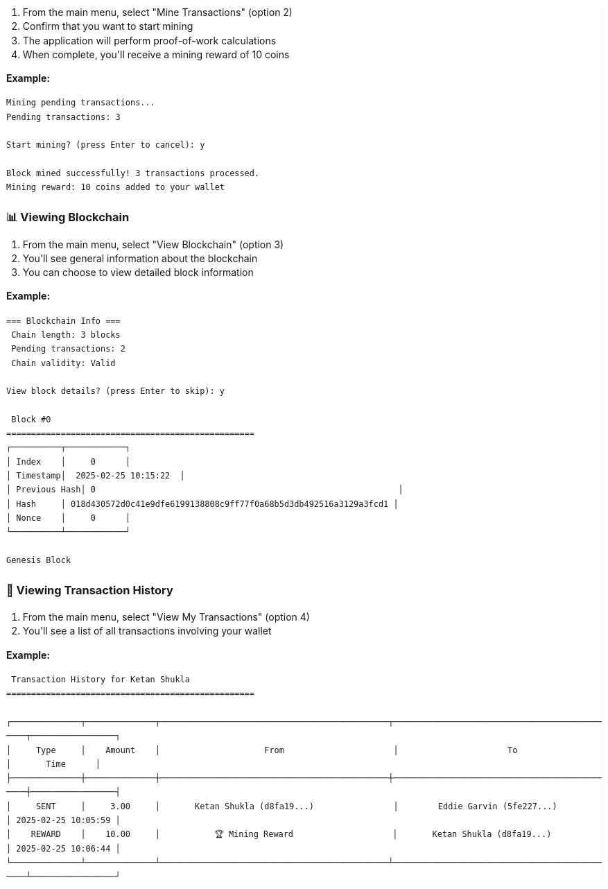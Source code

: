 1. From the main menu, select "Mine Transactions" (option 2)
2. Confirm that you want to start mining
3. The application will perform proof-of-work calculations
4. When complete, you'll receive a mining reward of 10 coins

**Example:**
```
Mining pending transactions...
Pending transactions: 3

Start mining? (press Enter to cancel): y

Block mined successfully! 3 transactions processed.
Mining reward: 10 coins added to your wallet
```

### 📊 Viewing Blockchain

1. From the main menu, select "View Blockchain" (option 3)
2. You'll see general information about the blockchain
3. You can choose to view detailed block information

**Example:**
```
=== Blockchain Info ===
 Chain length: 3 blocks
 Pending transactions: 2
 Chain validity: Valid

View block details? (press Enter to skip): y

 Block #0
==================================================
┌──────────┬────────────┐
│ Index    │     0      │
│ Timestamp│  2025-02-25 10:15:22  │
│ Previous Hash│ 0                                                             │
│ Hash     │ 018d430572d0c41e9dfe6199138808c9ff77f0a68b5d3db492516a3129a3fcd1 │
│ Nonce    │     0      │
└──────────┴────────────┘

Genesis Block
```

### 📜 Viewing Transaction History

1. From the main menu, select "View My Transactions" (option 4)
2. You'll see a list of all transactions involving your wallet

**Example:**
```
 Transaction History for Ketan Shukla
==================================================

┌──────────────┬──────────────┬──────────────────────────────────────────────┬──────────────────────────────────────────────┬─────────────────┐
│     Type     │    Amount    │                     From                      │                      To                       │       Time      │
├──────────────┼──────────────┼──────────────────────────────────────────────┼──────────────────────────────────────────────┼─────────────────┤
│     SENT     │     3.00     │       Ketan Shukla (d8fa19...)                │        Eddie Garvin (5fe227...)              │ 2025-02-25 10:05:59 │
│    REWARD    │    10.00     │           🏆 Mining Reward                    │       Ketan Shukla (d8fa19...)                │ 2025-02-25 10:06:44 │
└──────────────┴──────────────┴──────────────────────────────────────────────┴──────────────────────────────────────────────┴─────────────────┘
```
